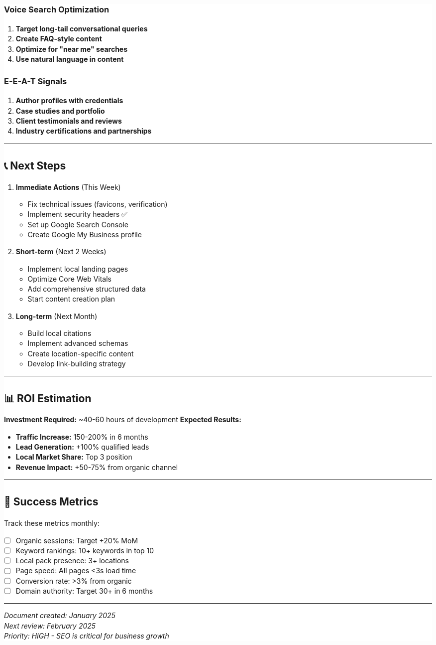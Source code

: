 ### Voice Search Optimization
1. **Target long-tail conversational queries**
2. **Create FAQ-style content**
3. **Optimize for "near me" searches**
4. **Use natural language in content**

### E-E-A-T Signals
1. **Author profiles with credentials**
2. **Case studies and portfolio**
3. **Client testimonials and reviews**
4. **Industry certifications and partnerships**

---

## 📞 Next Steps

1. **Immediate Actions** (This Week)
   - Fix technical issues (favicons, verification)
   - Implement security headers ✅
   - Set up Google Search Console
   - Create Google My Business profile

2. **Short-term** (Next 2 Weeks)
   - Implement local landing pages
   - Optimize Core Web Vitals
   - Add comprehensive structured data
   - Start content creation plan

3. **Long-term** (Next Month)
   - Build local citations
   - Implement advanced schemas
   - Create location-specific content
   - Develop link-building strategy

---

## 📊 ROI Estimation

**Investment Required:** ~40-60 hours of development
**Expected Results:**
- **Traffic Increase:** 150-200% in 6 months
- **Lead Generation:** +100% qualified leads
- **Local Market Share:** Top 3 position
- **Revenue Impact:** +50-75% from organic channel

---

## 🎯 Success Metrics

Track these metrics monthly:
- [ ] Organic sessions: Target +20% MoM
- [ ] Keyword rankings: 10+ keywords in top 10
- [ ] Local pack presence: 3+ locations
- [ ] Page speed: All pages <3s load time
- [ ] Conversion rate: >3% from organic
- [ ] Domain authority: Target 30+ in 6 months

---

*Document created: January 2025*  
*Next review: February 2025*  
*Priority: HIGH - SEO is critical for business growth*